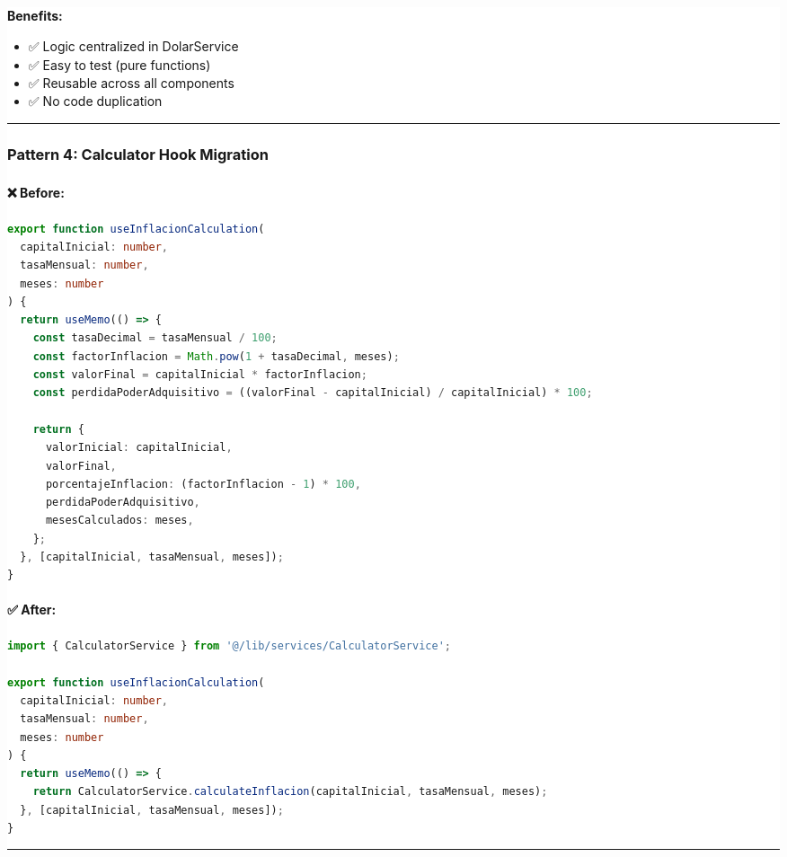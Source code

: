 **Benefits:**

- ✅ Logic centralized in DolarService
- ✅ Easy to test (pure functions)
- ✅ Reusable across all components
- ✅ No code duplication

---

### Pattern 4: Calculator Hook Migration

#### ❌ Before:

```typescript
export function useInflacionCalculation(
  capitalInicial: number,
  tasaMensual: number,
  meses: number
) {
  return useMemo(() => {
    const tasaDecimal = tasaMensual / 100;
    const factorInflacion = Math.pow(1 + tasaDecimal, meses);
    const valorFinal = capitalInicial * factorInflacion;
    const perdidaPoderAdquisitivo = ((valorFinal - capitalInicial) / capitalInicial) * 100;

    return {
      valorInicial: capitalInicial,
      valorFinal,
      porcentajeInflacion: (factorInflacion - 1) * 100,
      perdidaPoderAdquisitivo,
      mesesCalculados: meses,
    };
  }, [capitalInicial, tasaMensual, meses]);
}
```

#### ✅ After:

```typescript
import { CalculatorService } from '@/lib/services/CalculatorService';

export function useInflacionCalculation(
  capitalInicial: number,
  tasaMensual: number,
  meses: number
) {
  return useMemo(() => {
    return CalculatorService.calculateInflacion(capitalInicial, tasaMensual, meses);
  }, [capitalInicial, tasaMensual, meses]);
}
```

---
